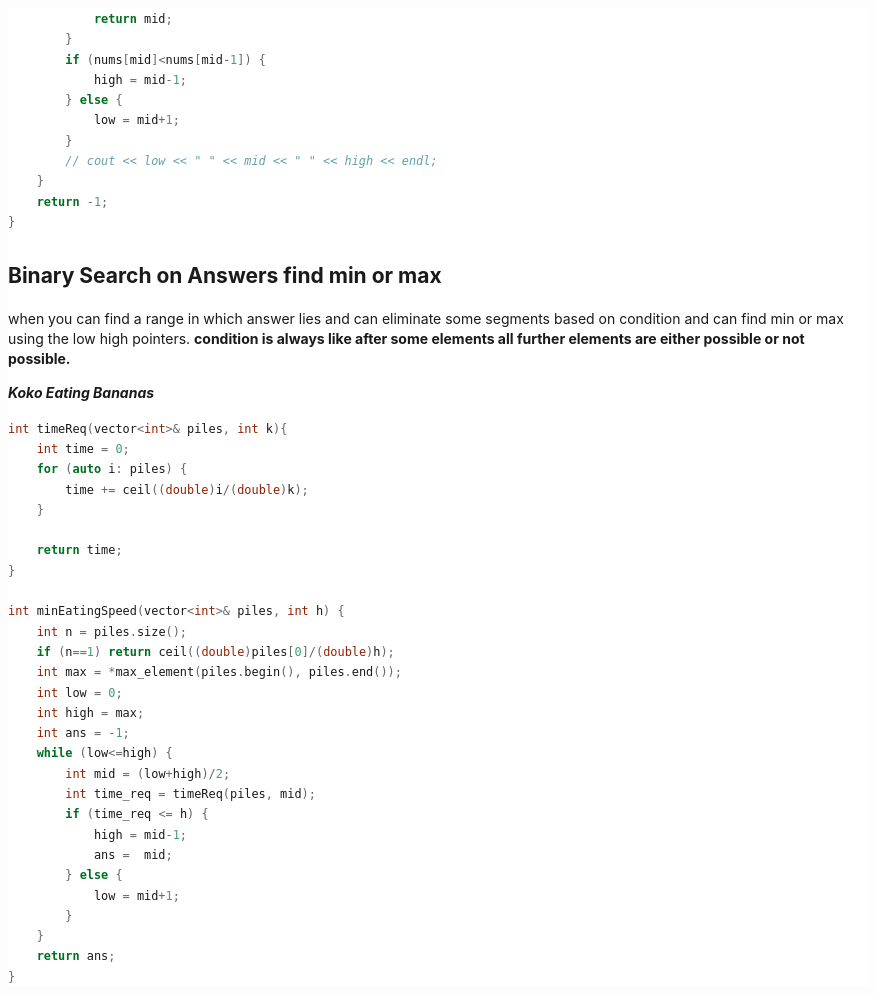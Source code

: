 ```cpp
			return mid;
		} 
		if (nums[mid]<nums[mid-1]) {
			high = mid-1;
		} else {
			low = mid+1;
		}
		// cout << low << " " << mid << " " << high << endl;
	}
	return -1;
}
```

## Binary Search on Answers find min or  max
when you can find a range in which answer lies and can eliminate some segments based on condition and can find min or max using the low high pointers.
**condition is always like after some elements all further elements are either possible or not possible.**

***Koko Eating Bananas***
```cpp
int timeReq(vector<int>& piles, int k){
	int time = 0;
	for (auto i: piles) {
		time += ceil((double)i/(double)k);
	}

	return time;
}

int minEatingSpeed(vector<int>& piles, int h) {
	int n = piles.size();
	if (n==1) return ceil((double)piles[0]/(double)h);
	int max = *max_element(piles.begin(), piles.end());
	int low = 0;
	int high = max;
	int ans = -1;
	while (low<=high) {
		int mid = (low+high)/2;
		int time_req = timeReq(piles, mid);
		if (time_req <= h) {
			high = mid-1;
			ans =  mid;
		} else {
			low = mid+1;
		}
	}
	return ans;
}
```
